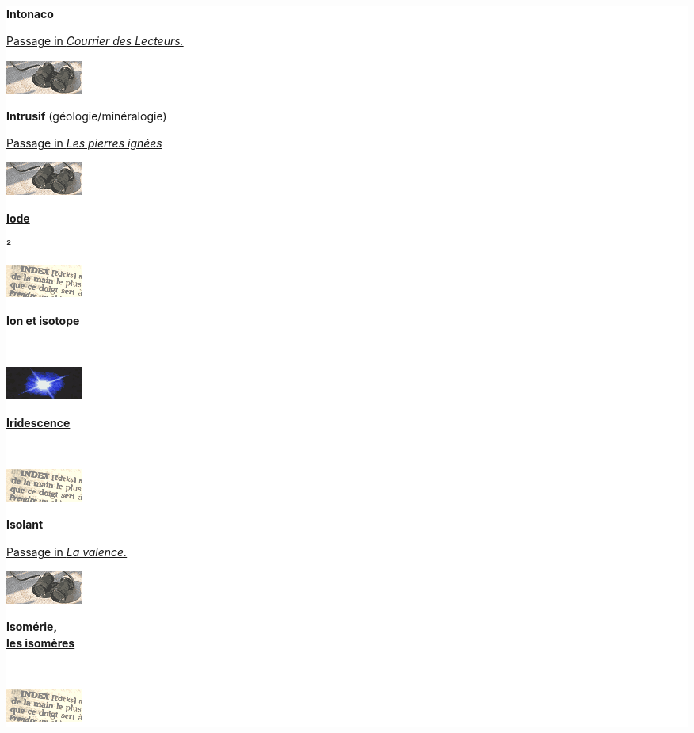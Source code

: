 **Intonaco**

[Passage in _Courrier des Lecteurs._](courrierdeslecteurs2009c020.html#intonaco)

[![](images/lienpassagearticle.gif)](courrierdeslecteurs2009c020.html#intonaco)

**Intrusif** (géologie/minéralogie)

[Passage in _Les pierres ignées_](ignees.html#intrusives)

[![](images/lienpassagearticle.gif)](ignees.html#intrusives)

**[Iode](iode.html)**

²

[![](images/lienpagegloss.gif)](iode.html)

**[Ion et isotope](ion.html)**

 

[![](images/lienarticle.gif)](ion.html)

**[Iridescence](iridescence.html)**

 

[![](images/lienpagegloss.gif)](iridescence.html)

**Isolant**

[Passage in _La valence._](valence.html#bandes)

[![](images/lienpassagearticle.gif)](valence.html#bandes)

**[Isomérie](isomerie.html)[,  
les isomères](isomerie.html)**

 

[![](images/lienpagegloss.gif)](isomerie.html)
